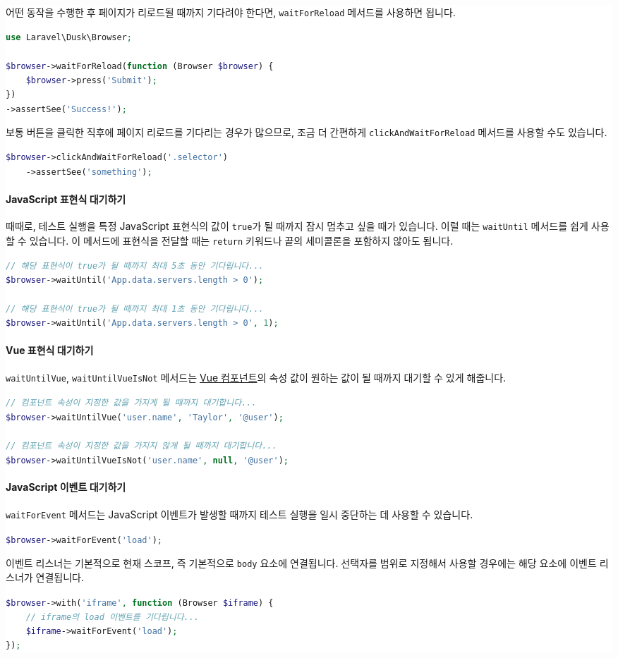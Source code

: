 어떤 동작을 수행한 후 페이지가 리로드될 때까지 기다려야 한다면, `waitForReload` 메서드를 사용하면 됩니다.

```php
use Laravel\Dusk\Browser;

$browser->waitForReload(function (Browser $browser) {
    $browser->press('Submit');
})
->assertSee('Success!');
```

보통 버튼을 클릭한 직후에 페이지 리로드를 기다리는 경우가 많으므로, 조금 더 간편하게 `clickAndWaitForReload` 메서드를 사용할 수도 있습니다.

```php
$browser->clickAndWaitForReload('.selector')
    ->assertSee('something');
```

<a name="waiting-on-javascript-expressions"></a>
#### JavaScript 표현식 대기하기

때때로, 테스트 실행을 특정 JavaScript 표현식의 값이 `true`가 될 때까지 잠시 멈추고 싶을 때가 있습니다. 이럴 때는 `waitUntil` 메서드를 쉽게 사용할 수 있습니다. 이 메서드에 표현식을 전달할 때는 `return` 키워드나 끝의 세미콜론을 포함하지 않아도 됩니다.

```php
// 해당 표현식이 true가 될 때까지 최대 5초 동안 기다립니다...
$browser->waitUntil('App.data.servers.length > 0');

// 해당 표현식이 true가 될 때까지 최대 1초 동안 기다립니다...
$browser->waitUntil('App.data.servers.length > 0', 1);
```

<a name="waiting-on-vue-expressions"></a>
#### Vue 표현식 대기하기

`waitUntilVue`, `waitUntilVueIsNot` 메서드는 [Vue 컴포넌트](https://vuejs.org)의 속성 값이 원하는 값이 될 때까지 대기할 수 있게 해줍니다.

```php
// 컴포넌트 속성이 지정한 값을 가지게 될 때까지 대기합니다...
$browser->waitUntilVue('user.name', 'Taylor', '@user');

// 컴포넌트 속성이 지정한 값을 가지지 않게 될 때까지 대기합니다...
$browser->waitUntilVueIsNot('user.name', null, '@user');
```

<a name="waiting-for-javascript-events"></a>
#### JavaScript 이벤트 대기하기

`waitForEvent` 메서드는 JavaScript 이벤트가 발생할 때까지 테스트 실행을 일시 중단하는 데 사용할 수 있습니다.

```php
$browser->waitForEvent('load');
```

이벤트 리스너는 기본적으로 현재 스코프, 즉 기본적으로 `body` 요소에 연결됩니다. 선택자를 범위로 지정해서 사용할 경우에는 해당 요소에 이벤트 리스너가 연결됩니다.

```php
$browser->with('iframe', function (Browser $iframe) {
    // iframe의 load 이벤트를 기다립니다...
    $iframe->waitForEvent('load');
});
```
